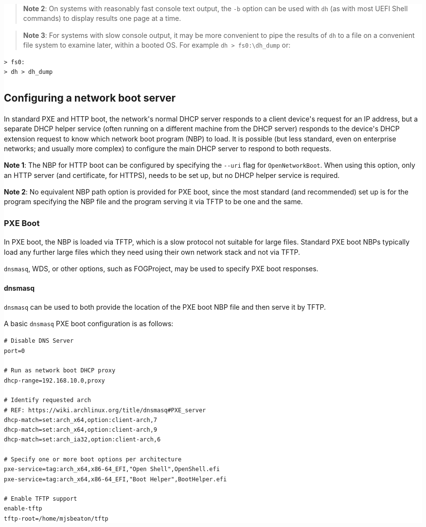 > **Note 2**: On systems with reasonably fast console text output, the `-b`
option can be used with `dh` (as with most UEFI Shell commands) to
display results one page at a time.

> **Note 3**: For systems with slow console output, it may be more
convenient to pipe the results of `dh` to a file on a convenient file system
to examine later, within a booted OS. For example `dh > fs0:\dh_dump` or:

```
> fs0:
> dh > dh_dump
```

## Configuring a network boot server

In standard PXE and HTTP boot, the network's normal DHCP server responds to a
client device's request for an IP address, but a separate DHCP helper service
(often running on a different machine from the DHCP server) responds to the
device's DHCP extension request to know which network boot program (NBP) to
load. It is possible (but less standard, even on enterprise networks;
and usually more complex) to configure the main DHCP server to respond to both
requests.

**Note 1**: The NBP for HTTP boot can be configured by specifying the `--uri`
flag for `OpenNetworkBoot`. When using this option, only an HTTP server (and
certificate, for HTTPS), needs to be set up, but no DHCP helper service is
required.

**Note 2**: No equivalent NBP path option is provided for PXE boot, since the most
standard (and recommended) set up is for the program specifying the
NBP file and the program serving it via TFTP to be one and the same.

### PXE Boot

In PXE boot, the NBP is loaded via TFTP, which is a slow protocol not suitable
for large files. Standard PXE boot NBPs typically load any further large files
which they need using their own network stack and not via TFTP.

`dnsmasq`, WDS, or other options, such as FOGProject, may be used to specify
PXE boot responses.

#### dnsmasq

`dnsmasq` can be used to both provide the location of the PXE boot NBP file
and then serve it by TFTP.

A basic `dnsmasq` PXE boot configuration is as follows:

```
# Disable DNS Server
port=0

# Run as network boot DHCP proxy
dhcp-range=192.168.10.0,proxy

# Identify requested arch
# REF: https://wiki.archlinux.org/title/dnsmasq#PXE_server
dhcp-match=set:arch_x64,option:client-arch,7
dhcp-match=set:arch_x64,option:client-arch,9
dhcp-match=set:arch_ia32,option:client-arch,6

# Specify one or more boot options per architecture
pxe-service=tag:arch_x64,x86-64_EFI,"Open Shell",OpenShell.efi
pxe-service=tag:arch_x64,x86-64_EFI,"Boot Helper",BootHelper.efi

# Enable TFTP support
enable-tftp
tftp-root=/home/mjsbeaton/tftp
```